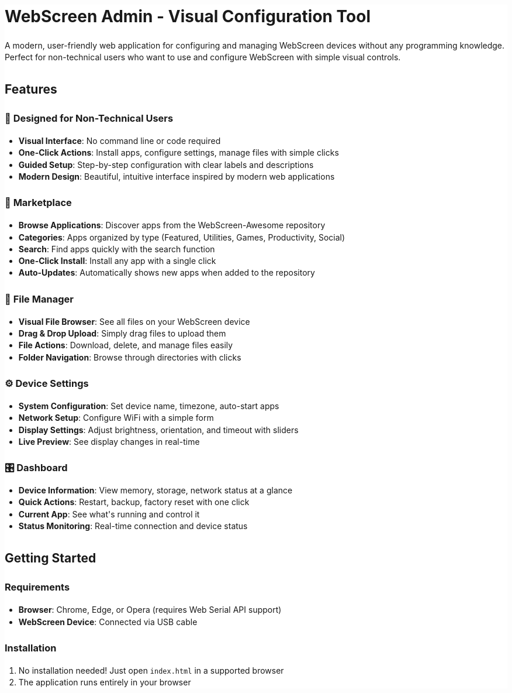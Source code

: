 # WebScreen Admin - Visual Configuration Tool

A modern, user-friendly web application for configuring and managing WebScreen devices without any programming knowledge. Perfect for non-technical users who want to use and configure WebScreen with simple visual controls.

## Features

### 🎯 **Designed for Non-Technical Users**
- **Visual Interface**: No command line or code required
- **One-Click Actions**: Install apps, configure settings, manage files with simple clicks
- **Guided Setup**: Step-by-step configuration with clear labels and descriptions
- **Modern Design**: Beautiful, intuitive interface inspired by modern web applications

### 📱 **Marketplace**
- **Browse Applications**: Discover apps from the WebScreen-Awesome repository
- **Categories**: Apps organized by type (Featured, Utilities, Games, Productivity, Social)
- **Search**: Find apps quickly with the search function
- **One-Click Install**: Install any app with a single click
- **Auto-Updates**: Automatically shows new apps when added to the repository

### 📂 **File Manager**
- **Visual File Browser**: See all files on your WebScreen device
- **Drag & Drop Upload**: Simply drag files to upload them
- **File Actions**: Download, delete, and manage files easily
- **Folder Navigation**: Browse through directories with clicks

### ⚙️ **Device Settings**
- **System Configuration**: Set device name, timezone, auto-start apps
- **Network Setup**: Configure WiFi with a simple form
- **Display Settings**: Adjust brightness, orientation, and timeout with sliders
- **Live Preview**: See display changes in real-time

### 🎛️ **Dashboard**
- **Device Information**: View memory, storage, network status at a glance
- **Quick Actions**: Restart, backup, factory reset with one click
- **Current App**: See what's running and control it
- **Status Monitoring**: Real-time connection and device status

## Getting Started

### Requirements
- **Browser**: Chrome, Edge, or Opera (requires Web Serial API support)
- **WebScreen Device**: Connected via USB cable

### Installation
1. No installation needed! Just open `index.html` in a supported browser
2. The application runs entirely in your browser
